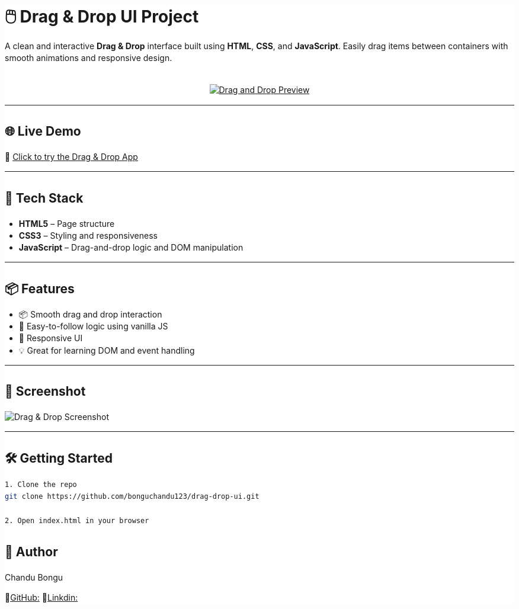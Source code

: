 # 🖱️ Drag & Drop UI Project

A clean and interactive **Drag & Drop** interface built using **HTML**, **CSS**, and **JavaScript**. Easily drag items between containers with smooth animations and responsive design.

<div align="center">
  <br />
  <a href="https://drag-drop-72yv9ypyh-bongu-chandus-projects.vercel.app/" target="_blank">
    <img width="100%" alt="Drag and Drop Preview" src="https://github.com/user-attachments/assets/2dc65364-6952-464e-ad72-e3f8df6073ab" />
  </a>
  <br />
</div>

---

## 🌐 Live Demo

🔗 [Click to try the Drag & Drop App](https://drag-drop-72yv9ypyh-bongu-chandus-projects.vercel.app/)

---

## 🚀 Tech Stack

- **HTML5** – Page structure
- **CSS3** – Styling and responsiveness
- **JavaScript** – Drag-and-drop logic and DOM manipulation

---

## 📦 Features

- 📦 Smooth drag and drop interaction
- 🧠 Easy-to-follow logic using vanilla JS
- 📱 Responsive UI
- 💡 Great for learning DOM and event handling

---

## 📸 Screenshot

![Drag & Drop Screenshot](https://github.com/user-attachments/assets/2dc65364-6952-464e-ad72-e3f8df6073ab)

---

## 🛠️ Getting Started

```bash
1. Clone the repo
git clone https://github.com/bonguchandu123/drag-drop-ui.git

2. Open index.html in your browser


```
## 👤 Author
Chandu Bongu

🔗[GitHub:](https://github.com/bonguchandu123)
🔗[Linkdin:](https://www.linkedin.com/in/bongu-chandu-a29a02322/)